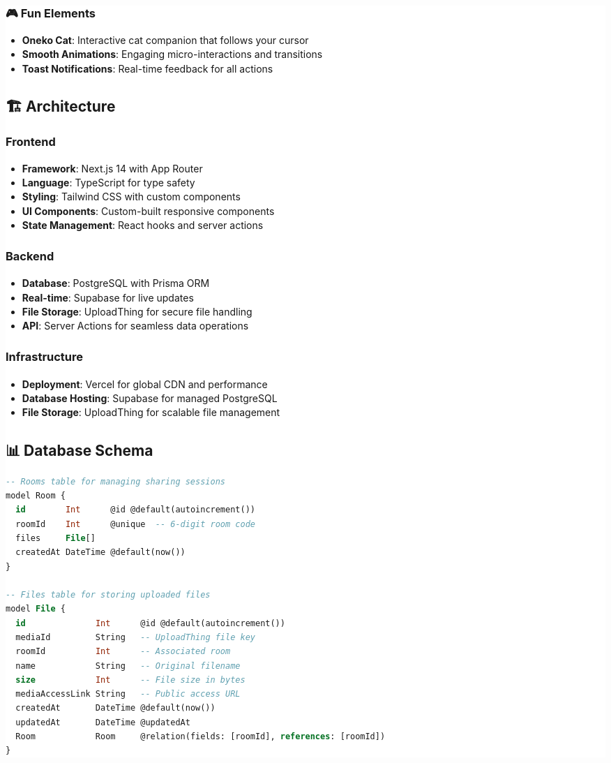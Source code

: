 ### 🎮 **Fun Elements**
- **Oneko Cat**: Interactive cat companion that follows your cursor
- **Smooth Animations**: Engaging micro-interactions and transitions
- **Toast Notifications**: Real-time feedback for all actions

## 🏗️ Architecture

### **Frontend**
- **Framework**: Next.js 14 with App Router
- **Language**: TypeScript for type safety
- **Styling**: Tailwind CSS with custom components
- **UI Components**: Custom-built responsive components
- **State Management**: React hooks and server actions

### **Backend**
- **Database**: PostgreSQL with Prisma ORM
- **Real-time**: Supabase for live updates
- **File Storage**: UploadThing for secure file handling
- **API**: Server Actions for seamless data operations

### **Infrastructure**
- **Deployment**: Vercel for global CDN and performance
- **Database Hosting**: Supabase for managed PostgreSQL
- **File Storage**: UploadThing for scalable file management

## 📊 Database Schema

```sql
-- Rooms table for managing sharing sessions
model Room {
  id        Int      @id @default(autoincrement())
  roomId    Int      @unique  -- 6-digit room code
  files     File[]
  createdAt DateTime @default(now())
}

-- Files table for storing uploaded files
model File {
  id              Int      @id @default(autoincrement())
  mediaId         String   -- UploadThing file key
  roomId          Int      -- Associated room
  name            String   -- Original filename
  size            Int      -- File size in bytes
  mediaAccessLink String   -- Public access URL
  createdAt       DateTime @default(now())
  updatedAt       DateTime @updatedAt
  Room            Room     @relation(fields: [roomId], references: [roomId])
}
```

